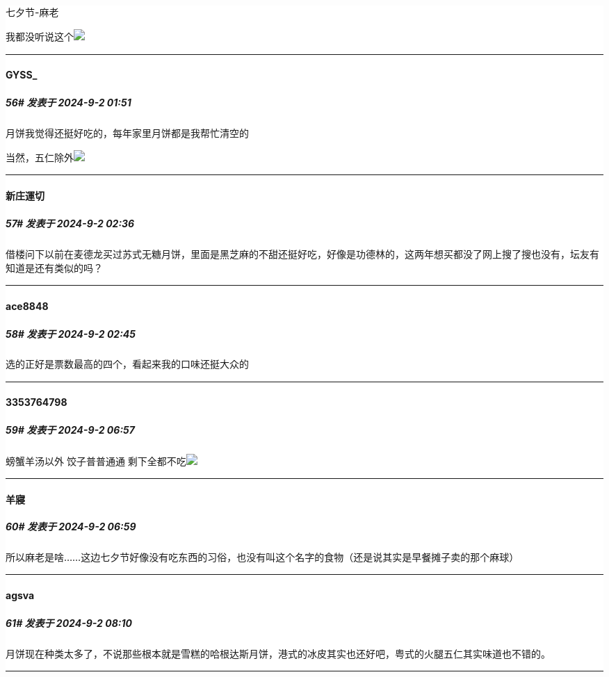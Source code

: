 七夕节-麻老

我都没听说这个<img src="https://static.saraba1st.com/image/smiley/face2017/091.png" referrerpolicy="no-referrer">


*****

####  GYSS_  
##### 56#       发表于 2024-9-2 01:51

月饼我觉得还挺好吃的，每年家里月饼都是我帮忙清空的

当然，五仁除外<img src="https://static.saraba1st.com/image/smiley/face2017/019.png" referrerpolicy="no-referrer">


*****

####  新庄運切  
##### 57#       发表于 2024-9-2 02:36

借楼问下以前在麦德龙买过苏式无糖月饼，里面是黑芝麻的不甜还挺好吃，好像是功德林的，这两年想买都没了网上搜了搜也没有，坛友有知道是还有类似的吗？


*****

####  ace8848  
##### 58#       发表于 2024-9-2 02:45

选的正好是票数最高的四个，看起来我的口味还挺大众的


*****

####  3353764798  
##### 59#       发表于 2024-9-2 06:57

螃蟹羊汤以外 饺子普普通通 剩下全都不吃<img src="https://static.saraba1st.com/image/smiley/face2017/066.png" referrerpolicy="no-referrer">


*****

####  羊寢  
##### 60#       发表于 2024-9-2 06:59

所以麻老是啥……这边七夕节好像没有吃东西的习俗，也没有叫这个名字的食物（还是说其实是早餐摊子卖的那个麻球）


*****

####  agsva  
##### 61#       发表于 2024-9-2 08:10

月饼现在种类太多了，不说那些根本就是雪糕的哈根达斯月饼，港式的冰皮其实也还好吧，粤式的火腿五仁其实味道也不错的。


*****
